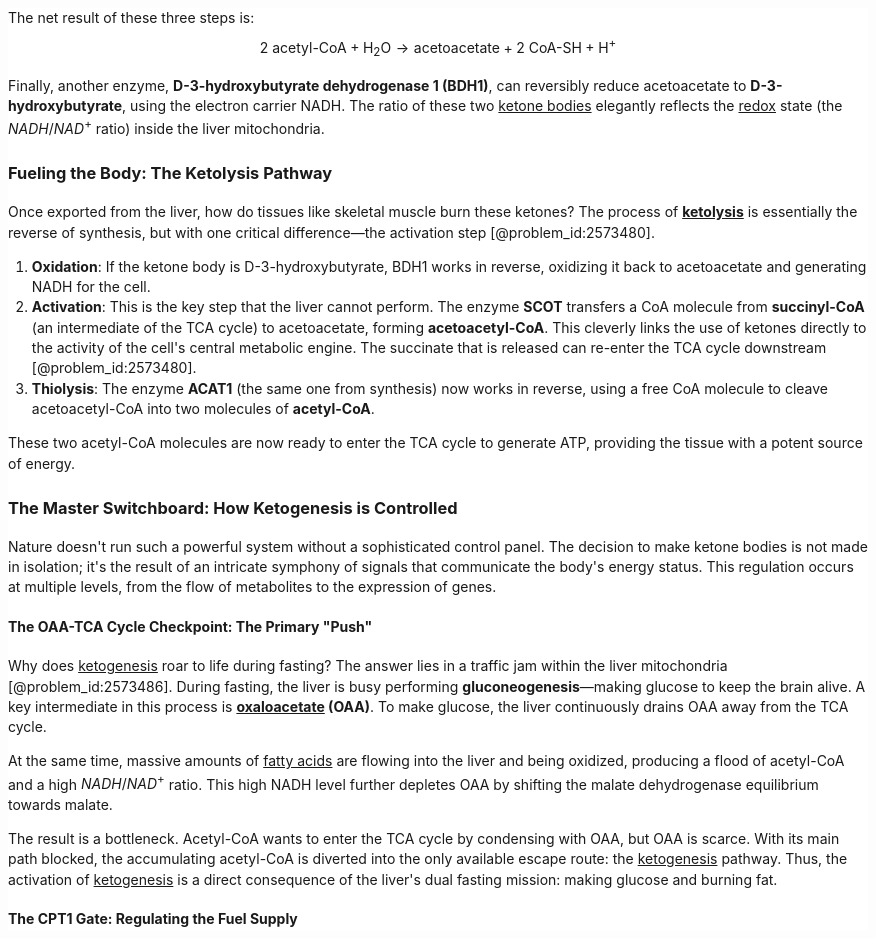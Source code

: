 The net result of these three steps is:
$$2\ \text{acetyl-CoA} + \mathrm{H_2O} \rightarrow \text{acetoacetate} + 2\ \text{CoA-SH} + \mathrm{H}^+$$

Finally, another enzyme, **D-3-hydroxybutyrate dehydrogenase 1 (BDH1)**, can reversibly reduce acetoacetate to **D-3-hydroxybutyrate**, using the electron carrier NADH. The ratio of these two [ketone bodies](@article_id:166605) elegantly reflects the [redox](@article_id:137952) state (the $NADH/NAD^+$ ratio) inside the liver mitochondria.

### Fueling the Body: The Ketolysis Pathway

Once exported from the liver, how do tissues like skeletal muscle burn these ketones? The process of **[ketolysis](@article_id:169050)** is essentially the reverse of synthesis, but with one critical difference—the activation step [@problem_id:2573480].
1.  **Oxidation**: If the ketone body is D-3-hydroxybutyrate, BDH1 works in reverse, oxidizing it back to acetoacetate and generating NADH for the cell.
2.  **Activation**: This is the key step that the liver cannot perform. The enzyme **SCOT** transfers a CoA molecule from **succinyl-CoA** (an intermediate of the TCA cycle) to acetoacetate, forming **acetoacetyl-CoA**. This cleverly links the use of ketones directly to the activity of the cell's central metabolic engine. The succinate that is released can re-enter the TCA cycle downstream [@problem_id:2573480].
3.  **Thiolysis**: The enzyme **ACAT1** (the same one from synthesis) now works in reverse, using a free CoA molecule to cleave acetoacetyl-CoA into two molecules of **acetyl-CoA**.

These two acetyl-CoA molecules are now ready to enter the TCA cycle to generate ATP, providing the tissue with a potent source of energy.

### The Master Switchboard: How Ketogenesis is Controlled

Nature doesn't run such a powerful system without a sophisticated control panel. The decision to make ketone bodies is not made in isolation; it's the result of an intricate symphony of signals that communicate the body's energy status. This regulation occurs at multiple levels, from the flow of metabolites to the expression of genes.

#### The OAA-TCA Cycle Checkpoint: The Primary "Push"

Why does [ketogenesis](@article_id:164827) roar to life during fasting? The answer lies in a traffic jam within the liver mitochondria [@problem_id:2573486]. During fasting, the liver is busy performing **gluconeogenesis**—making glucose to keep the brain alive. A key intermediate in this process is **[oxaloacetate](@article_id:171159) (OAA)**. To make glucose, the liver continuously drains OAA away from the TCA cycle.

At the same time, massive amounts of [fatty acids](@article_id:144920) are flowing into the liver and being oxidized, producing a flood of acetyl-CoA and a high $NADH/NAD^+$ ratio. This high NADH level further depletes OAA by shifting the malate dehydrogenase equilibrium towards malate.

The result is a bottleneck. Acetyl-CoA wants to enter the TCA cycle by condensing with OAA, but OAA is scarce. With its main path blocked, the accumulating acetyl-CoA is diverted into the only available escape route: the [ketogenesis](@article_id:164827) pathway. Thus, the activation of [ketogenesis](@article_id:164827) is a direct consequence of the liver's dual fasting mission: making glucose and burning fat.

#### The CPT1 Gate: Regulating the Fuel Supply
